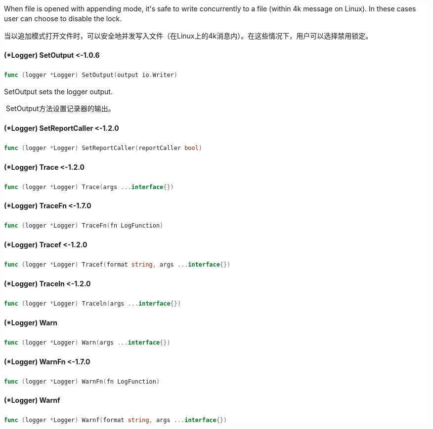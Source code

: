 When file is opened with appending mode, it's safe to write concurrently to a file (within 4k message on Linux). In these cases user can choose to disable the lock.

​	当以追加模式打开文件时，可以安全地并发写入文件（在Linux上的4k消息内）。在这些情况下，用户可以选择禁用锁定。

#### (*Logger) SetOutput <-1.0.6

``` go
func (logger *Logger) SetOutput(output io.Writer)
```

SetOutput sets the logger output.

​	SetOutput方法设置记录器的输出。

#### (*Logger) SetReportCaller <-1.2.0

``` go
func (logger *Logger) SetReportCaller(reportCaller bool)
```

#### (*Logger) Trace <-1.2.0

``` go
func (logger *Logger) Trace(args ...interface{})
```

#### (*Logger) TraceFn <-1.7.0

``` go
func (logger *Logger) TraceFn(fn LogFunction)
```

#### (*Logger) Tracef <-1.2.0

``` go
func (logger *Logger) Tracef(format string, args ...interface{})
```

#### (*Logger) Traceln <-1.2.0

``` go
func (logger *Logger) Traceln(args ...interface{})
```

#### (*Logger) Warn 

``` go
func (logger *Logger) Warn(args ...interface{})
```

#### (*Logger) WarnFn <-1.7.0

``` go
func (logger *Logger) WarnFn(fn LogFunction)
```

#### (*Logger) Warnf 

``` go
func (logger *Logger) Warnf(format string, args ...interface{})
```
